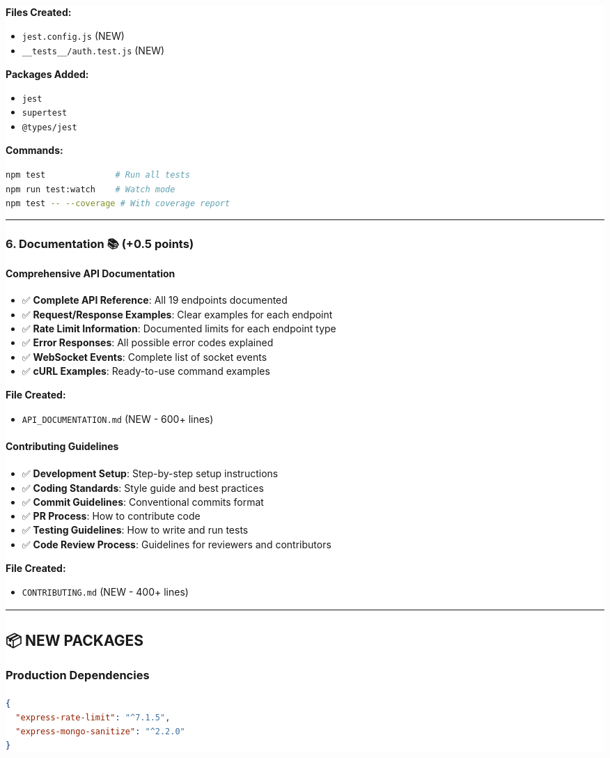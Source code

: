 **Files Created:**
- `jest.config.js` (NEW)
- `__tests__/auth.test.js` (NEW)

**Packages Added:**
- `jest`
- `supertest`
- `@types/jest`

**Commands:**
```bash
npm test              # Run all tests
npm run test:watch    # Watch mode
npm test -- --coverage # With coverage report
```

---

### 6. **Documentation** 📚 (+0.5 points)

#### Comprehensive API Documentation
- ✅ **Complete API Reference**: All 19 endpoints documented
- ✅ **Request/Response Examples**: Clear examples for each endpoint
- ✅ **Rate Limit Information**: Documented limits for each endpoint type
- ✅ **Error Responses**: All possible error codes explained
- ✅ **WebSocket Events**: Complete list of socket events
- ✅ **cURL Examples**: Ready-to-use command examples

**File Created:**
- `API_DOCUMENTATION.md` (NEW - 600+ lines)

#### Contributing Guidelines
- ✅ **Development Setup**: Step-by-step setup instructions
- ✅ **Coding Standards**: Style guide and best practices
- ✅ **Commit Guidelines**: Conventional commits format
- ✅ **PR Process**: How to contribute code
- ✅ **Testing Guidelines**: How to write and run tests
- ✅ **Code Review Process**: Guidelines for reviewers and contributors

**File Created:**
- `CONTRIBUTING.md` (NEW - 400+ lines)

---

## 📦 NEW PACKAGES

### Production Dependencies
```json
{
  "express-rate-limit": "^7.1.5",
  "express-mongo-sanitize": "^2.2.0"
}
```
